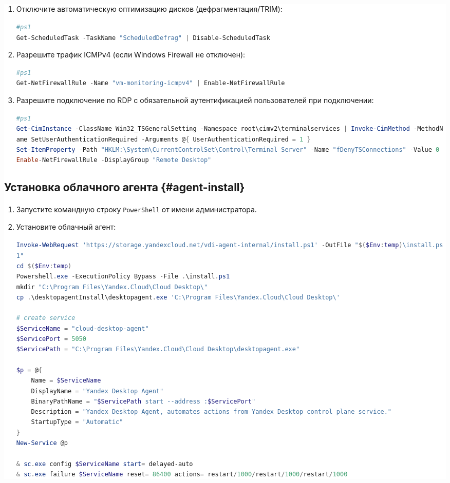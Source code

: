 1. Отключите автоматическую оптимизацию дисков (дефрагментация/TRIM):

     ```powershell
     #ps1
     Get-ScheduledTask -TaskName "ScheduledDefrag" | Disable-ScheduledTask
     ```

1. Разрешите трафик ICMPv4 (если Windows Firewall не отключен):

     ```powershell
     #ps1
     Get-NetFirewallRule -Name "vm-monitoring-icmpv4" | Enable-NetFirewallRule
     ```

1. Разрешите подключение по RDP с обязательной аутентификацией пользователей при подключении:

     ```powershell
     #ps1
     Get-CimInstance -ClassName Win32_TSGeneralSetting -Namespace root\cimv2\terminalservices | Invoke-CimMethod -MethodName SetUserAuthenticationRequired -Arguments @{ UserAuthenticationRequired = 1 }
     Set-ItemProperty -Path "HKLM:\System\CurrentControlSet\Control\Terminal Server" -Name "fDenyTSConnections" -Value 0
     Enable-NetFirewallRule -DisplayGroup "Remote Desktop"
     ```


## Установка облачного агента {#agent-install}

1. Запустите командную строку `PowerShell` от имени администратора.
1. Установите облачный агент:

    ```powershell
    Invoke-WebRequest 'https://storage.yandexcloud.net/vdi-agent-internal/install.ps1' -OutFile "$($Env:temp)\install.ps1"
    cd $($Env:temp)
    Powershell.exe -ExecutionPolicy Bypass -File .\install.ps1
    mkdir "C:\Program Files\Yandex.Cloud\Cloud Desktop\"
    cp .\desktopagentInstall\desktopagent.exe 'C:\Program Files\Yandex.Cloud\Cloud Desktop\'

    # create service
    $ServiceName = "cloud-desktop-agent"
    $ServicePort = 5050
    $ServicePath = "C:\Program Files\Yandex.Cloud\Cloud Desktop\desktopagent.exe"

    $p = @{
        Name = $ServiceName
        DisplayName = "Yandex Desktop Agent"
        BinaryPathName = "$ServicePath start --address :$ServicePort"
        Description = "Yandex Desktop Agent, automates actions from Yandex Desktop control plane service."
        StartupType = "Automatic"
    }
    New-Service @p

    & sc.exe config $ServiceName start= delayed-auto
    & sc.exe failure $ServiceName reset= 86400 actions= restart/1000/restart/1000/restart/1000
